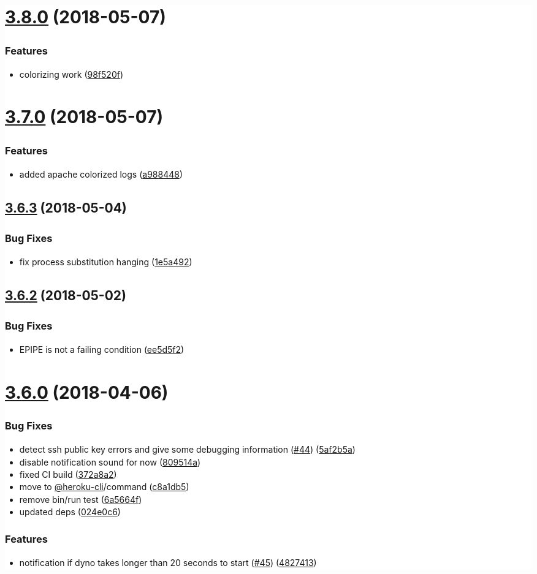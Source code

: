 <a name="3.8.0"></a>
# [3.8.0](https://github.com/heroku/heroku-run/compare/v3.7.0...v3.8.0) (2018-05-07)


### Features

* colorizing work ([98f520f](https://github.com/heroku/heroku-run/commit/98f520f))

<a name="3.7.0"></a>
# [3.7.0](https://github.com/heroku/heroku-run/compare/v3.6.3...v3.7.0) (2018-05-07)


### Features

* added apache colorized logs ([a988448](https://github.com/heroku/heroku-run/commit/a988448))

<a name="3.6.3"></a>
## [3.6.3](https://github.com/heroku/heroku-run/compare/v3.6.2...v3.6.3) (2018-05-04)


### Bug Fixes

* fix process substitution hanging ([1e5a492](https://github.com/heroku/heroku-run/commit/1e5a492))

<a name="3.6.2"></a>
## [3.6.2](https://github.com/heroku/heroku-run/compare/v3.6.1...v3.6.2) (2018-05-02)


### Bug Fixes

* EPIPE is not a failing condition ([ee5d5f2](https://github.com/heroku/heroku-run/commit/ee5d5f2))

<a name="3.6.0"></a>
# [3.6.0](https://github.com/heroku/heroku-run/compare/v3.5.14...v3.6.0) (2018-04-06)


### Bug Fixes

* detect ssh public key errors and give some debugging information ([#44](https://github.com/heroku/heroku-run/issues/44)) ([5af2b5a](https://github.com/heroku/heroku-run/commit/5af2b5a))
* disable notification sound for now ([809514a](https://github.com/heroku/heroku-run/commit/809514a))
* fixed CI build ([372a8a2](https://github.com/heroku/heroku-run/commit/372a8a2))
* move to [@heroku-cli](https://github.com/heroku-cli)/command ([c8a1db5](https://github.com/heroku/heroku-run/commit/c8a1db5))
* remove bin/run test ([6a5664f](https://github.com/heroku/heroku-run/commit/6a5664f))
* updated deps ([024e0c6](https://github.com/heroku/heroku-run/commit/024e0c6))


### Features

* notification if dyno takes longer than 20 seconds to start ([#45](https://github.com/heroku/heroku-run/issues/45)) ([4827413](https://github.com/heroku/heroku-run/commit/4827413))
